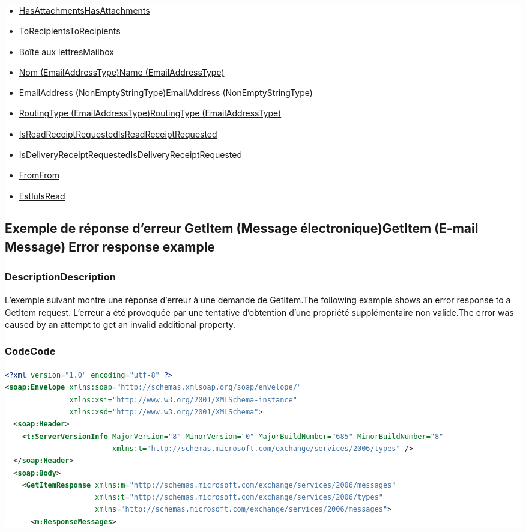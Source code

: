 - [<span data-ttu-id="7d2d0-148">HasAttachments</span><span class="sxs-lookup"><span data-stu-id="7d2d0-148">HasAttachments</span></span>](hasattachments.md)
    
- [<span data-ttu-id="7d2d0-149">ToRecipients</span><span class="sxs-lookup"><span data-stu-id="7d2d0-149">ToRecipients</span></span>](torecipients.md)
    
- [<span data-ttu-id="7d2d0-150">Boîte aux lettres</span><span class="sxs-lookup"><span data-stu-id="7d2d0-150">Mailbox</span></span>](mailbox.md)
    
- [<span data-ttu-id="7d2d0-151">Nom (EmailAddressType)</span><span class="sxs-lookup"><span data-stu-id="7d2d0-151">Name (EmailAddressType)</span></span>](name-emailaddresstype.md)
    
- [<span data-ttu-id="7d2d0-152">EmailAddress (NonEmptyStringType)</span><span class="sxs-lookup"><span data-stu-id="7d2d0-152">EmailAddress (NonEmptyStringType)</span></span>](emailaddress-nonemptystringtype.md)
    
- [<span data-ttu-id="7d2d0-153">RoutingType (EmailAddressType)</span><span class="sxs-lookup"><span data-stu-id="7d2d0-153">RoutingType (EmailAddressType)</span></span>](routingtype-emailaddresstype.md)
    
- [<span data-ttu-id="7d2d0-154">IsReadReceiptRequested</span><span class="sxs-lookup"><span data-stu-id="7d2d0-154">IsReadReceiptRequested</span></span>](isreadreceiptrequested.md)
    
- [<span data-ttu-id="7d2d0-155">IsDeliveryReceiptRequested</span><span class="sxs-lookup"><span data-stu-id="7d2d0-155">IsDeliveryReceiptRequested</span></span>](isdeliveryreceiptrequested.md)
    
- [<span data-ttu-id="7d2d0-156">From</span><span class="sxs-lookup"><span data-stu-id="7d2d0-156">From</span></span>](from.md)
    
- [<span data-ttu-id="7d2d0-157">Estlu</span><span class="sxs-lookup"><span data-stu-id="7d2d0-157">IsRead</span></span>](isread.md)
    
## <a name="getitem-e-mail-message-error-response-example"></a><span data-ttu-id="7d2d0-158">Exemple de réponse d’erreur GetItem (Message électronique)</span><span class="sxs-lookup"><span data-stu-id="7d2d0-158">GetItem (E-mail Message) Error response example</span></span>

### <a name="description"></a><span data-ttu-id="7d2d0-159">Description</span><span class="sxs-lookup"><span data-stu-id="7d2d0-159">Description</span></span>

<span data-ttu-id="7d2d0-160">L’exemple suivant montre une réponse d’erreur à une demande de GetItem.</span><span class="sxs-lookup"><span data-stu-id="7d2d0-160">The following example shows an error response to a GetItem request.</span></span> <span data-ttu-id="7d2d0-161">L’erreur a été provoquée par une tentative d’obtention d’une propriété supplémentaire non valide.</span><span class="sxs-lookup"><span data-stu-id="7d2d0-161">The error was caused by an attempt to get an invalid additional property.</span></span>
  
### <a name="code"></a><span data-ttu-id="7d2d0-162">Code</span><span class="sxs-lookup"><span data-stu-id="7d2d0-162">Code</span></span>

```XML
<?xml version="1.0" encoding="utf-8" ?>
<soap:Envelope xmlns:soap="http://schemas.xmlsoap.org/soap/envelope/" 
               xmlns:xsi="http://www.w3.org/2001/XMLSchema-instance" 
               xmlns:xsd="http://www.w3.org/2001/XMLSchema">
  <soap:Header>
    <t:ServerVersionInfo MajorVersion="8" MinorVersion="0" MajorBuildNumber="685" MinorBuildNumber="8" 
                         xmlns:t="http://schemas.microsoft.com/exchange/services/2006/types" />
  </soap:Header>
  <soap:Body>
    <GetItemResponse xmlns:m="http://schemas.microsoft.com/exchange/services/2006/messages" 
                     xmlns:t="http://schemas.microsoft.com/exchange/services/2006/types" 
                     xmlns="http://schemas.microsoft.com/exchange/services/2006/messages">
      <m:ResponseMessages>
```